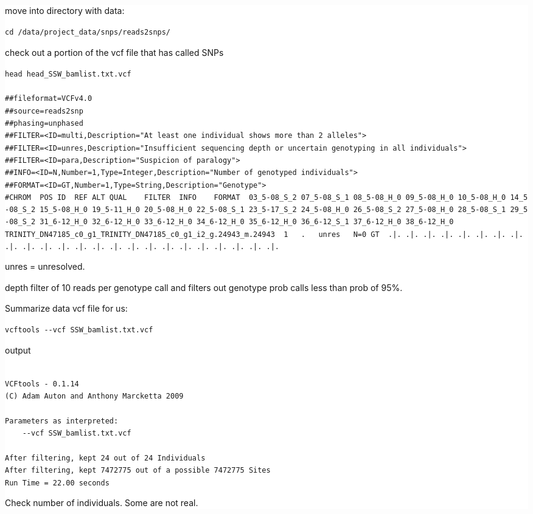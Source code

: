 move into directory with data:

```UNIX
cd /data/project_data/snps/reads2snps/
```

check out a portion of the vcf file that has called SNPs

```
head head_SSW_bamlist.txt.vcf 

##fileformat=VCFv4.0
##source=reads2snp
##phasing=unphased
##FILTER=<ID=multi,Description="At least one individual shows more than 2 alleles">
##FILTER=<ID=unres,Description="Insufficient sequencing depth or uncertain genotyping in all individuals">
##FILTER=<ID=para,Description="Suspicion of paralogy">
##INFO=<ID=N,Number=1,Type=Integer,Description="Number of genotyped individuals">
##FORMAT=<ID=GT,Number=1,Type=String,Description="Genotype">
#CHROM	POS	ID	REF	ALT	QUAL	FILTER	INFO	FORMAT	03_5-08_S_2	07_5-08_S_1	08_5-08_H_0	09_5-08_H_0	10_5-08_H_0	14_5-08_S_2	15_5-08_H_0	19_5-11_H_0	20_5-08_H_0	22_5-08_S_1	23_5-17_S_2	24_5-08_H_0	26_5-08_S_2	27_5-08_H_0	28_5-08_S_1	29_5-08_S_2	31_6-12_H_0	32_6-12_H_0	33_6-12_H_0	34_6-12_H_0	35_6-12_H_0	36_6-12_S_1	37_6-12_H_0	38_6-12_H_0
TRINITY_DN47185_c0_g1_TRINITY_DN47185_c0_g1_i2_g.24943_m.24943	1	.	unres	N=0	GT	.|.	.|.	.|.	.|.	.|.	.|.	.|.	.|.	.|.	.|.	.|.	.|.	.|.	.|.	.|.	.|.	.|.	.|.	.|.	.|.	.|.	.|.	.|.	.|.

```

unres = unresolved. 

depth filter of 10 reads per genotype call and filters out genotype prob calls less than prob of 95%.



Summarize data vcf file for us:

```UNIX
vcftools --vcf SSW_bamlist.txt.vcf 
```

output

```UNIX

VCFtools - 0.1.14
(C) Adam Auton and Anthony Marcketta 2009

Parameters as interpreted:
	--vcf SSW_bamlist.txt.vcf

After filtering, kept 24 out of 24 Individuals
After filtering, kept 7472775 out of a possible 7472775 Sites
Run Time = 22.00 seconds
```

Check number of individuals. Some are not real. 
